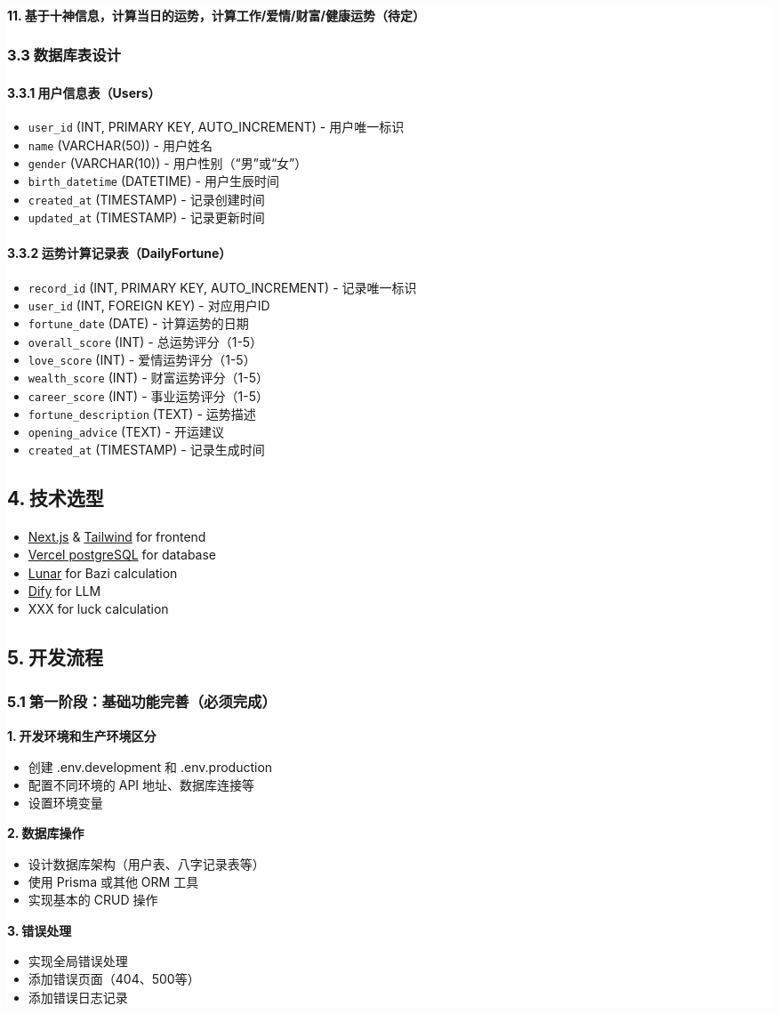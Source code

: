 #### 11. 基于十神信息，计算当日的运势，计算工作/爱情/财富/健康运势（待定）



 

### 3.3 数据库表设计
#### 3.3.1 用户信息表（Users）
- `user_id` (INT, PRIMARY KEY, AUTO_INCREMENT) - 用户唯一标识
- `name` (VARCHAR(50)) - 用户姓名
- `gender` (VARCHAR(10)) - 用户性别（“男”或“女”）
- `birth_datetime` (DATETIME) - 用户生辰时间
- `created_at` (TIMESTAMP) - 记录创建时间
- `updated_at` (TIMESTAMP) - 记录更新时间

#### 3.3.2 运势计算记录表（DailyFortune）  
- `record_id` (INT, PRIMARY KEY, AUTO_INCREMENT) - 记录唯一标识
- `user_id` (INT, FOREIGN KEY) - 对应用户ID
- `fortune_date` (DATE) - 计算运势的日期
- `overall_score` (INT) - 总运势评分（1-5）
- `love_score` (INT) - 爱情运势评分（1-5）
- `wealth_score` (INT) - 财富运势评分（1-5）
- `career_score` (INT) - 事业运势评分（1-5）
- `fortune_description` (TEXT) - 运势描述
- `opening_advice` (TEXT) - 开运建议
- `created_at` (TIMESTAMP) - 记录生成时间

## 4. 技术选型
- [Next.js](https://nextjs.org/) & [Tailwind](https://tailwindcss.com/) for frontend
- [Vercel postgreSQL](https://vercel.com/docs/concepts/databases/postgres) for database
- [Lunar](https://github.com/lunar-js/lunar) for Bazi calculation
- [Dify](https://www.dify.ai/) for LLM
- XXX for luck calculation

## 5. 开发流程

### 5.1 第一阶段：基础功能完善（必须完成）
**1. 开发环境和生产环境区分**
- 创建 .env.development 和 .env.production
- 配置不同环境的 API 地址、数据库连接等
- 设置环境变量

**2. 数据库操作**
- 设计数据库架构（用户表、八字记录表等）
- 使用 Prisma 或其他 ORM 工具
- 实现基本的 CRUD 操作

**3. 错误处理**
- 实现全局错误处理
- 添加错误页面（404、500等）
- 添加错误日志记录
